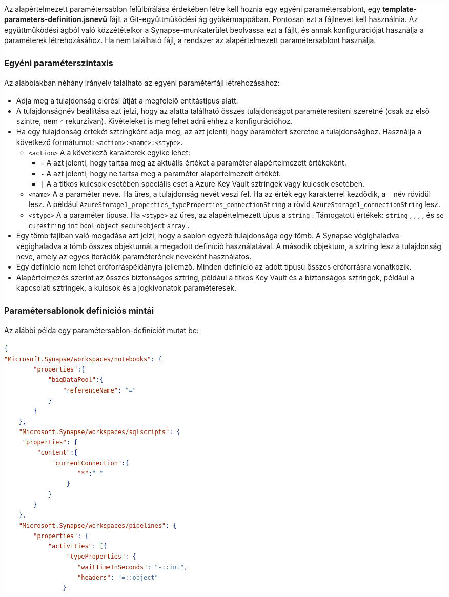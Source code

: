 Az alapértelmezett paramétersablon felülbírálása érdekében létre kell hoznia egy egyéni paramétersablont, egy **template-parameters-definition.jsnevű** fájlt a Git-együttműködési ág gyökérmappában. Pontosan ezt a fájlnevet kell használnia. Az együttműködési ágból való közzétételkor a Synapse-munkaterület beolvassa ezt a fájlt, és annak konfigurációját használja a paraméterek létrehozásához. Ha nem található fájl, a rendszer az alapértelmezett paramétersablont használja.

### <a name="custom-parameter-syntax"></a>Egyéni paraméterszintaxis

Az alábbiakban néhány irányelv található az egyéni paraméterfájl létrehozásához:

* Adja meg a tulajdonság elérési útját a megfelelő entitástípus alatt.
* A tulajdonságnév beállítása azt jelzi, hogy az alatta található összes tulajdonságot paraméteresíteni szeretné (csak az első szintre, nem `*` rekurzívan). Kivételeket is meg lehet adni ehhez a konfigurációhoz.
* Ha egy tulajdonság értékét sztringként adja meg, az azt jelenti, hogy paramétert szeretne a tulajdonsághoz. Használja a következő formátumot: `<action>:<name>:<stype>`.
   *  `<action>` A a következő karakterek egyike lehet:
      * `=` A azt jelenti, hogy tartsa meg az aktuális értéket a paraméter alapértelmezett értékeként.
      * `-` A azt jelenti, hogy ne tartsa meg a paraméter alapértelmezett értékét.
      * `|` A a titkos kulcsok esetében speciális eset a Azure Key Vault sztringek vagy kulcsok esetében.
   * `<name>` A a paraméter neve. Ha üres, a tulajdonság nevét veszi fel. Ha az érték egy karakterrel kezdődik, a `-` név rövidül lesz. A például `AzureStorage1_properties_typeProperties_connectionString` a rövid `AzureStorage1_connectionString` lesz.
   * `<stype>` A a paraméter típusa. Ha `<stype>` az üres, az alapértelmezett típus a `string` . Támogatott értékek: `string` , , , , és `securestring` `int` `bool` `object` `secureobject` `array` .
* Egy tömb fájlban való megadása azt jelzi, hogy a sablon egyező tulajdonsága egy tömb. A Synapse végighaladva végighaladva a tömb összes objektumát a megadott definíció használatával. A második objektum, a sztring lesz a tulajdonság neve, amely az egyes iterációk paraméterének neveként használatos.
* Egy definíció nem lehet erőforráspéldányra jellemző. Minden definíció az adott típusú összes erőforrásra vonatkozik.
* Alapértelmezés szerint az összes biztonságos sztring, például a titkos Key Vault és a biztonságos sztringek, például a kapcsolati sztringek, a kulcsok és a jogkivonatok paraméteresek.

### <a name="parameter-template-definition-samples"></a>Paramétersablonok definíciós mintái 

Az alábbi példa egy paramétersablon-definíciót mutat be:

```json
{
"Microsoft.Synapse/workspaces/notebooks": {
        "properties":{
            "bigDataPool":{
                "referenceName": "="
            }
        }
    },
    "Microsoft.Synapse/workspaces/sqlscripts": {
     "properties": {
         "content":{
             "currentConnection":{
                    "*":"-"
                 }
            } 
        }
    },
    "Microsoft.Synapse/workspaces/pipelines": {
        "properties": {
            "activities": [{
                 "typeProperties": {
                    "waitTimeInSeconds": "-::int",
                    "headers": "=::object"
                }
```